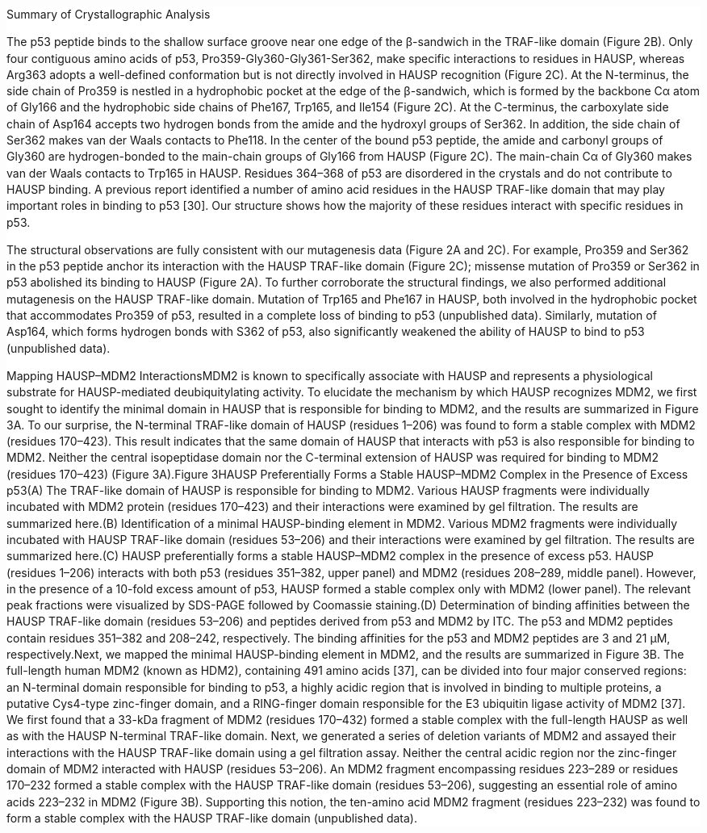 Summary of Crystallographic Analysis

The p53 peptide binds to the shallow surface groove near one edge of the β-sandwich in the TRAF-like domain (Figure 2B). Only four contiguous amino acids of p53, Pro359-Gly360-Gly361-Ser362, make specific interactions to residues in HAUSP, whereas Arg363 adopts a well-defined conformation but is not directly involved in HAUSP recognition (Figure 2C). At the N-terminus, the side chain of Pro359 is nestled in a hydrophobic pocket at the edge of the β-sandwich, which is formed by the backbone Cα atom of Gly166 and the hydrophobic side chains of Phe167, Trp165, and Ile154 (Figure 2C). At the C-terminus, the carboxylate side chain of Asp164 accepts two hydrogen bonds from the amide and the hydroxyl groups of Ser362. In addition, the side chain of Ser362 makes van der Waals contacts to Phe118. In the center of the bound p53 peptide, the amide and carbonyl groups of Gly360 are hydrogen-bonded to the main-chain groups of Gly166 from HAUSP (Figure 2C). The main-chain Cα of Gly360 makes van der Waals contacts to Trp165 in HAUSP. Residues 364–368 of p53 are disordered in the crystals and do not contribute to HAUSP binding. A previous report identified a number of amino acid residues in the HAUSP TRAF-like domain that may play important roles in binding to p53 [30]. Our structure shows how the majority of these residues interact with specific residues in p53.

The structural observations are fully consistent with our mutagenesis data (Figure 2A and 2C). For example, Pro359 and Ser362 in the p53 peptide anchor its interaction with the HAUSP TRAF-like domain (Figure 2C); missense mutation of Pro359 or Ser362 in p53 abolished its binding to HAUSP (Figure 2A). To further corroborate the structural findings, we also performed additional mutagenesis on the HAUSP TRAF-like domain. Mutation of Trp165 and Phe167 in HAUSP, both involved in the hydrophobic pocket that accommodates Pro359 of p53, resulted in a complete loss of binding to p53 (unpublished data). Similarly, mutation of Asp164, which forms hydrogen bonds with S362 of p53, also significantly weakened the ability of HAUSP to bind to p53 (unpublished data).

Mapping HAUSP–MDM2 InteractionsMDM2 is known to specifically associate with HAUSP and represents a physiological substrate for HAUSP-mediated deubiquitylating activity. To elucidate the mechanism by which HAUSP recognizes MDM2, we first sought to identify the minimal domain in HAUSP that is responsible for binding to MDM2, and the results are summarized in Figure 3A. To our surprise, the N-terminal TRAF-like domain of HAUSP (residues 1–206) was found to form a stable complex with MDM2 (residues 170–423). This result indicates that the same domain of HAUSP that interacts with p53 is also responsible for binding to MDM2. Neither the central isopeptidase domain nor the C-terminal extension of HAUSP was required for binding to MDM2 (residues 170–423) (Figure 3A).Figure 3HAUSP Preferentially Forms a Stable HAUSP–MDM2 Complex in the Presence of Excess p53(A) The TRAF-like domain of HAUSP is responsible for binding to MDM2. Various HAUSP fragments were individually incubated with MDM2 protein (residues 170–423) and their interactions were examined by gel filtration. The results are summarized here.(B) Identification of a minimal HAUSP-binding element in MDM2. Various MDM2 fragments were individually incubated with HAUSP TRAF-like domain (residues 53–206) and their interactions were examined by gel filtration. The results are summarized here.(C) HAUSP preferentially forms a stable HAUSP–MDM2 complex in the presence of excess p53. HAUSP (residues 1–206) interacts with both p53 (residues 351–382, upper panel) and MDM2 (residues 208–289, middle panel). However, in the presence of a 10-fold excess amount of p53, HAUSP formed a stable complex only with MDM2 (lower panel). The relevant peak fractions were visualized by SDS-PAGE followed by Coomassie staining.(D) Determination of binding affinities between the HAUSP TRAF-like domain (residues 53–206) and peptides derived from p53 and MDM2 by ITC. The p53 and MDM2 peptides contain residues 351–382 and 208–242, respectively. The binding affinities for the p53 and MDM2 peptides are 3 and 21 μM, respectively.Next, we mapped the minimal HAUSP-binding element in MDM2, and the results are summarized in Figure 3B. The full-length human MDM2 (known as HDM2), containing 491 amino acids [37], can be divided into four major conserved regions: an N-terminal domain responsible for binding to p53, a highly acidic region that is involved in binding to multiple proteins, a putative Cys4-type zinc-finger domain, and a RING-finger domain responsible for the E3 ubiquitin ligase activity of MDM2 [37]. We first found that a 33-kDa fragment of MDM2 (residues 170–432) formed a stable complex with the full-length HAUSP as well as with the HAUSP N-terminal TRAF-like domain. Next, we generated a series of deletion variants of MDM2 and assayed their interactions with the HAUSP TRAF-like domain using a gel filtration assay. Neither the central acidic region nor the zinc-finger domain of MDM2 interacted with HAUSP (residues 53–206). An MDM2 fragment encompassing residues 223–289 or residues 170–232 formed a stable complex with the HAUSP TRAF-like domain (residues 53–206), suggesting an essential role of amino acids 223–232 in MDM2 (Figure 3B). Supporting this notion, the ten-amino acid MDM2 fragment (residues 223–232) was found to form a stable complex with the HAUSP TRAF-like domain (unpublished data).
